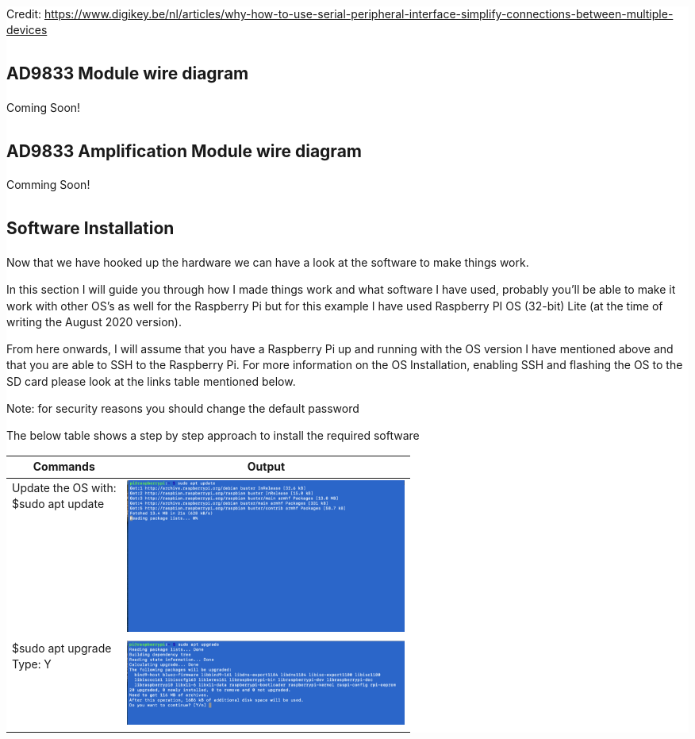 


Credit: https://www.digikey.be/nl/articles/why-how-to-use-serial-peripheral-interface-simplify-connections-between-multiple-devices








## AD9833 Module wire diagram

Coming Soon!

## AD9833 Amplification Module wire diagram

Comming Soon!

## Software Installation

Now that we have hooked up the hardware we can have a look at the software to make things work.

In this section I will guide you through how I made things work and what software I have used, probably you’ll be able to make it work with other OS’s as well for the Raspberry Pi but for this example I have used Raspberry PI OS (32-bit) Lite (at the time of writing the August 2020 version).

From here onwards, I will assume that you have a Raspberry Pi up and running with the OS version I have mentioned above and that you are able to SSH to the Raspberry Pi. For more information on the OS Installation, enabling SSH and flashing the OS to the SD card please look at the links table mentioned below.

Note: for security reasons you should change the default password

The below table shows a step by step approach to install the required software

Commands|Output
---|---
Update the OS with:<BR>$sudo apt update|<img src="https://github.com/city028/AD9833/blob/master/Source/pics/aptupdate.png" width="350">	 
$sudo apt upgrade <BR>Type: Y|<img src="https://github.com/city028/AD9833/blob/master/Source/pics/aptupgrade.png" width="350">	